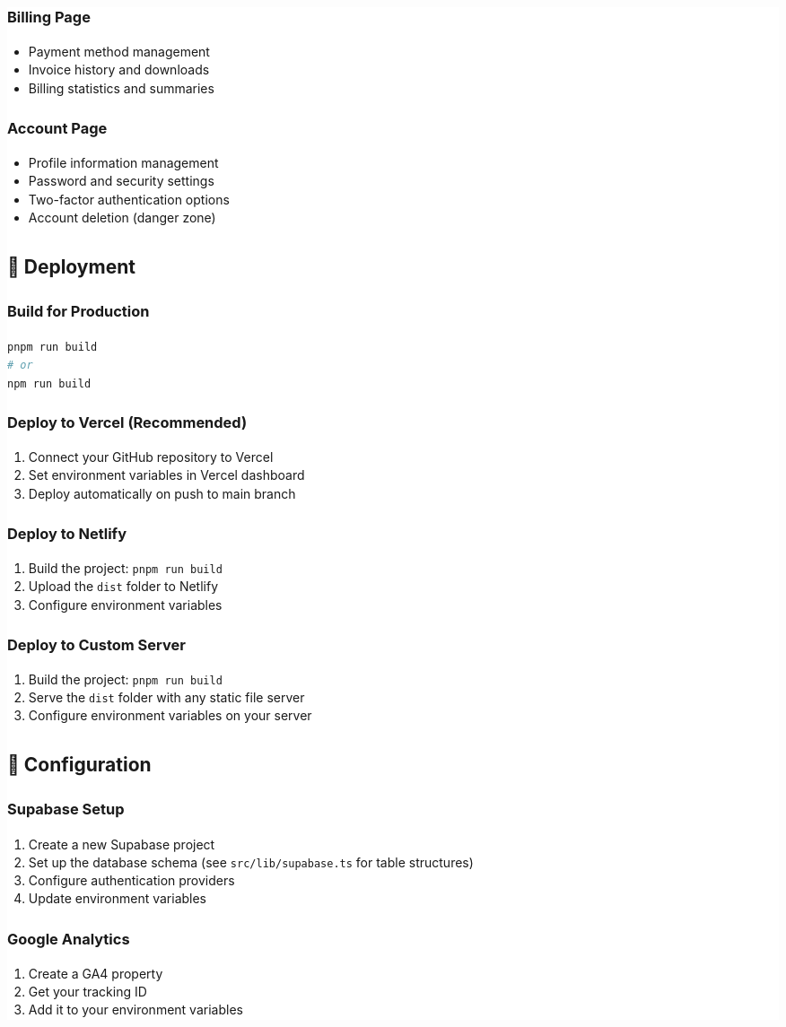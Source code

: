 ### Billing Page
- Payment method management
- Invoice history and downloads
- Billing statistics and summaries

### Account Page
- Profile information management
- Password and security settings
- Two-factor authentication options
- Account deletion (danger zone)

## 🚀 Deployment

### Build for Production
```bash
pnpm run build
# or
npm run build
```

### Deploy to Vercel (Recommended)
1. Connect your GitHub repository to Vercel
2. Set environment variables in Vercel dashboard
3. Deploy automatically on push to main branch

### Deploy to Netlify
1. Build the project: `pnpm run build`
2. Upload the `dist` folder to Netlify
3. Configure environment variables

### Deploy to Custom Server
1. Build the project: `pnpm run build`
2. Serve the `dist` folder with any static file server
3. Configure environment variables on your server

## 🔧 Configuration

### Supabase Setup
1. Create a new Supabase project
2. Set up the database schema (see `src/lib/supabase.ts` for table structures)
3. Configure authentication providers
4. Update environment variables

### Google Analytics
1. Create a GA4 property
2. Get your tracking ID
3. Add it to your environment variables
